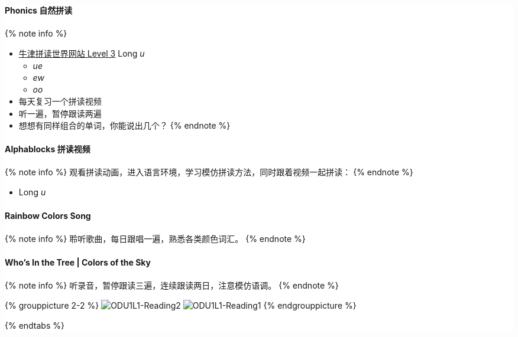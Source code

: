 #### Phonics 自然拼读

{% note info %}
- [牛津拼读世界网站 Level 3](https://elt.oup.com/student/oxfordphonicsworld/level03/watch?cc=cn&selLanguage=zh) Long *u*
	- *ue*
	- *ew*
	- *oo*
- 每天复习一个拼读视频
- 听一遍，暂停跟读两遍
- 想想有同样组合的单词，你能说出几个？
{% endnote %}

#### Alphablocks 拼读视频

{% note info %}
观看拼读动画，进入语言环境，学习模仿拼读方法，同时跟着视频一起拼读：
{% endnote %}

- Long *u*
<video width="100%" height="auto" controls>
  <source src="https://mini-elephant-1318622621.cos.ap-chongqing.myqcloud.com/2024/10/14/learn-to-read-phonics-for-kids-long-u-vowels.mp4" type="video/mp4">
</video>

#### Rainbow Colors Song

{% note info %}
聆听歌曲，每日跟唱一遍，熟悉各类颜色词汇。
{% endnote %}

<video width="100%" height="auto" controls>
  <source src="https://mini-elephant-1318622621.cos.ap-chongqing.myqcloud.com/2024/10/14/rainbow-colors-song-colors-song-for-kids-the-singing-walrus.mp4" type="video/mp4">
</video>

#### Who’s In the Tree | Colors of the Sky

{% note info %}
听录音，暂停跟读三遍，连续跟读两日，注意模仿语调。
{% endnote %}

<audio controls>
  <source src="https://mini-elephant-1318622621.cos.ap-chongqing.myqcloud.com/2024/09/30/OD2e_L1_Student_Book_Audio_1.18.mp3" type="audio/mp3">
</audio>

{% grouppicture 2-2 %}
![ODU1L1-Reading2](https://mini-elephant-1318622621.cos.ap-chongqing.myqcloud.com/2024/09/30/oxford-discover-1-student-book-2-nd-edition-pages-31-32-1.jpeg)
![ODU1L1-Reading1](https://mini-elephant-1318622621.cos.ap-chongqing.myqcloud.com/2024/09/30/oxford-discover-1-student-book-2-nd-edition-pages-31-32-2.jpeg)
{% endgrouppicture %}



{% endtabs %}
